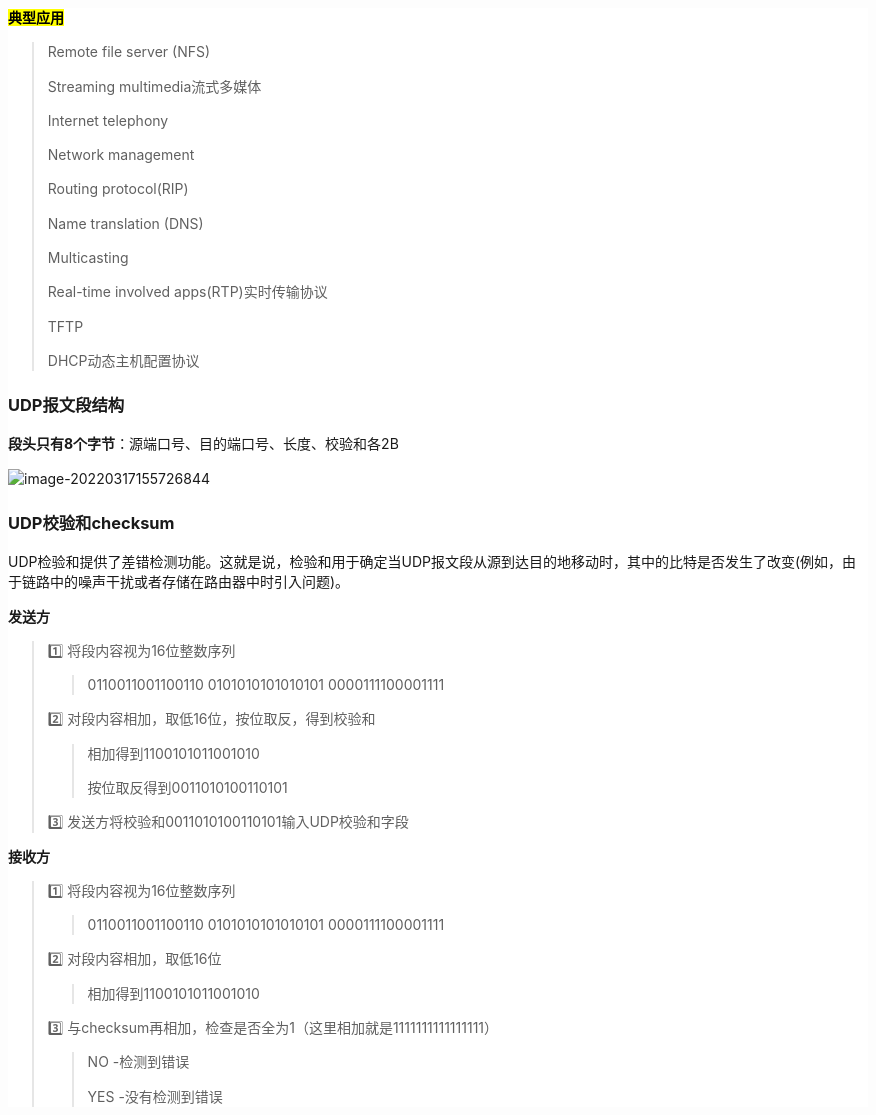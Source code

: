 <mark>**典型应用**</mark>

> Remote file server (NFS)
>
> Streaming multimedia流式多媒体
>
> Internet telephony
>
> Network management
>
> Routing protocol(RIP)
>
> Name translation (DNS)
>
> Multicasting 
>
> Real-time involved apps(RTP)实时传输协议
>
> TFTP
>
> DHCP动态主机配置协议

### UDP报文段结构

**段头只有8个字节**：源端口号、目的端口号、长度、校验和各2B

![image-20220317155726844](https://img-blog.csdnimg.cn/img_convert/8c801456e8d94c5050bb665fcb1b4cdd.png)



### UDP校验和checksum

UDP检验和提供了差错检测功能。这就是说，检验和用于确定当UDP报文段从源到达目的地移动时，其中的比特是否发生了改变(例如，由于链路中的噪声干扰或者存储在路由器中时引入问题)。

**发送方**

> :one: 将段内容视为16位整数序列
>
> > 0110011001100110
> > 0101010101010101
> > 0000111100001111
>
> :two: 对段内容相加，取低16位，按位取反，得到校验和
>
> > 相加得到1100101011001010
> >
> > 按位取反得到0011010100110101
>
> :three: 发送方将校验和0011010100110101输入UDP校验和字段

**接收方**

> :one: 将段内容视为16位整数序列
>
> > 0110011001100110
> > 0101010101010101
> > 0000111100001111
>
> :two: 对段内容相加，取低16位
>
> > 相加得到1100101011001010
>
> :three: 与checksum再相加，检查是否全为1（这里相加就是1111111111111111）
>
> > NO -检测到错误
> >
> > YES -没有检测到错误